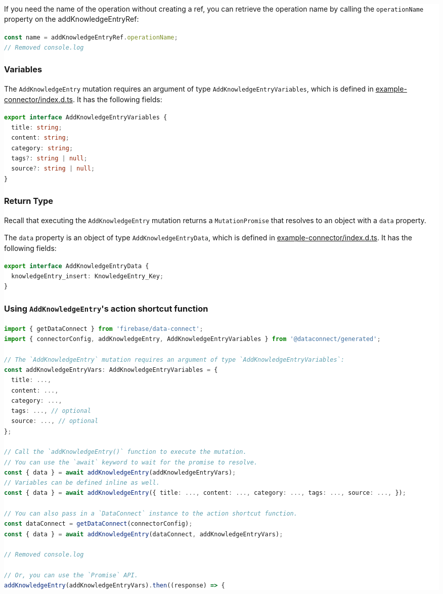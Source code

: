 ```typescript
```

If you need the name of the operation without creating a ref, you can retrieve the operation name by calling the `operationName` property on the addKnowledgeEntryRef:
```typescript
const name = addKnowledgeEntryRef.operationName;
// Removed console.log
```

### Variables
The `AddKnowledgeEntry` mutation requires an argument of type `AddKnowledgeEntryVariables`, which is defined in [example-connector/index.d.ts](./index.d.ts). It has the following fields:

```typescript
export interface AddKnowledgeEntryVariables {
  title: string;
  content: string;
  category: string;
  tags?: string | null;
  source?: string | null;
}
```
### Return Type
Recall that executing the `AddKnowledgeEntry` mutation returns a `MutationPromise` that resolves to an object with a `data` property.

The `data` property is an object of type `AddKnowledgeEntryData`, which is defined in [example-connector/index.d.ts](./index.d.ts). It has the following fields:
```typescript
export interface AddKnowledgeEntryData {
  knowledgeEntry_insert: KnowledgeEntry_Key;
}
```
### Using `AddKnowledgeEntry`'s action shortcut function

```typescript
import { getDataConnect } from 'firebase/data-connect';
import { connectorConfig, addKnowledgeEntry, AddKnowledgeEntryVariables } from '@dataconnect/generated';

// The `AddKnowledgeEntry` mutation requires an argument of type `AddKnowledgeEntryVariables`:
const addKnowledgeEntryVars: AddKnowledgeEntryVariables = {
  title: ..., 
  content: ..., 
  category: ..., 
  tags: ..., // optional
  source: ..., // optional
};

// Call the `addKnowledgeEntry()` function to execute the mutation.
// You can use the `await` keyword to wait for the promise to resolve.
const { data } = await addKnowledgeEntry(addKnowledgeEntryVars);
// Variables can be defined inline as well.
const { data } = await addKnowledgeEntry({ title: ..., content: ..., category: ..., tags: ..., source: ..., });

// You can also pass in a `DataConnect` instance to the action shortcut function.
const dataConnect = getDataConnect(connectorConfig);
const { data } = await addKnowledgeEntry(dataConnect, addKnowledgeEntryVars);

// Removed console.log

// Or, you can use the `Promise` API.
addKnowledgeEntry(addKnowledgeEntryVars).then((response) => {
```